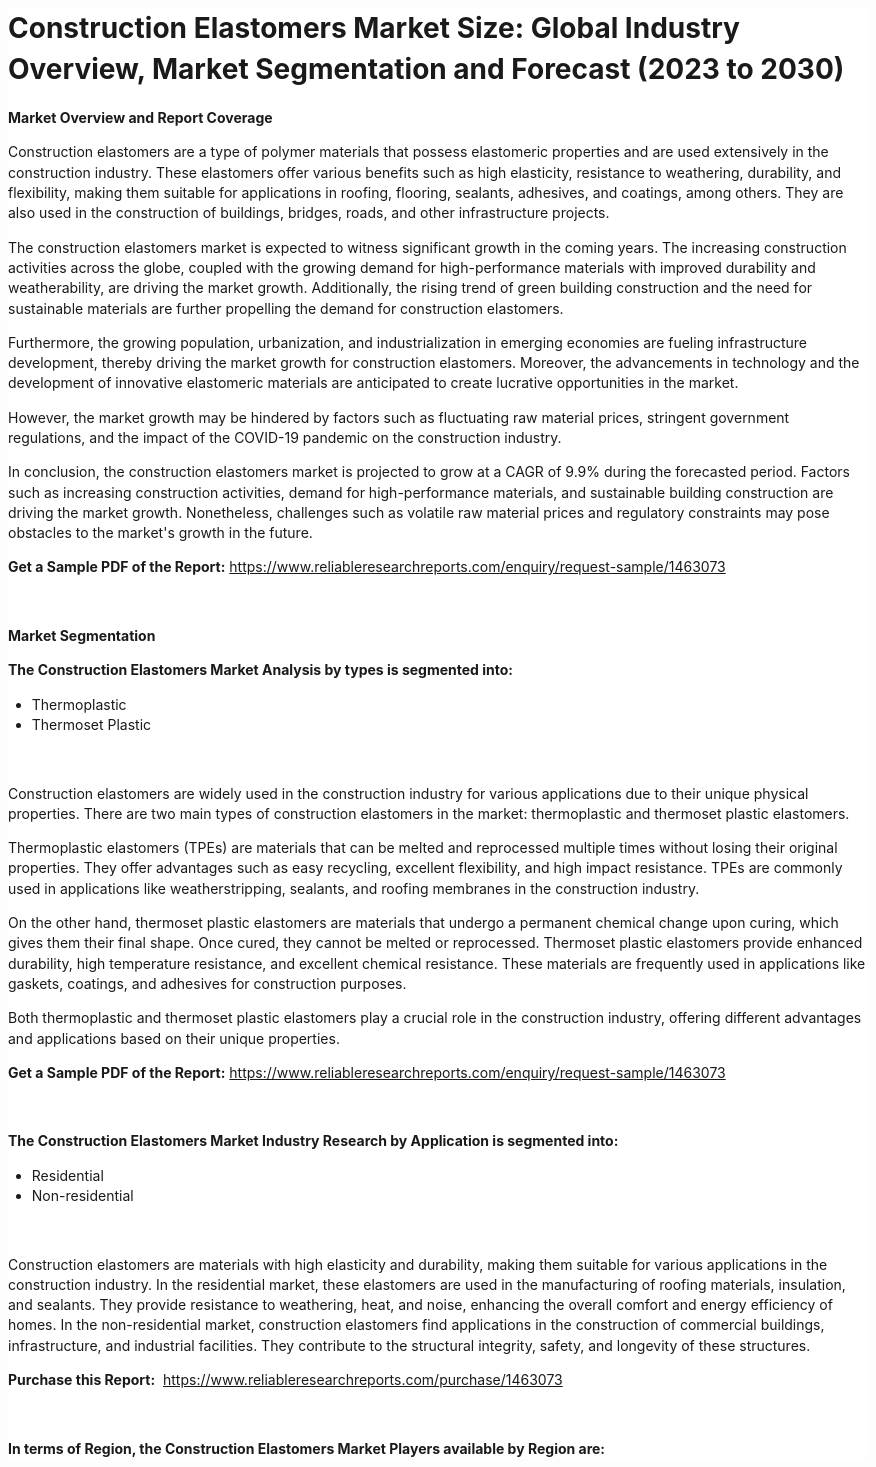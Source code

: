 <p><h1>Construction Elastomers Market Size: Global Industry Overview, Market Segmentation and Forecast (2023 to 2030)</h1></p><p><strong>Market Overview and Report Coverage</strong></p>
<p><p>Construction elastomers are a type of polymer materials that possess elastomeric properties and are used extensively in the construction industry. These elastomers offer various benefits such as high elasticity, resistance to weathering, durability, and flexibility, making them suitable for applications in roofing, flooring, sealants, adhesives, and coatings, among others. They are also used in the construction of buildings, bridges, roads, and other infrastructure projects.</p><p>The construction elastomers market is expected to witness significant growth in the coming years. The increasing construction activities across the globe, coupled with the growing demand for high-performance materials with improved durability and weatherability, are driving the market growth. Additionally, the rising trend of green building construction and the need for sustainable materials are further propelling the demand for construction elastomers.</p><p>Furthermore, the growing population, urbanization, and industrialization in emerging economies are fueling infrastructure development, thereby driving the market growth for construction elastomers. Moreover, the advancements in technology and the development of innovative elastomeric materials are anticipated to create lucrative opportunities in the market.</p><p>However, the market growth may be hindered by factors such as fluctuating raw material prices, stringent government regulations, and the impact of the COVID-19 pandemic on the construction industry.</p><p>In conclusion, the construction elastomers market is projected to grow at a CAGR of 9.9% during the forecasted period. Factors such as increasing construction activities, demand for high-performance materials, and sustainable building construction are driving the market growth. Nonetheless, challenges such as volatile raw material prices and regulatory constraints may pose obstacles to the market's growth in the future.</p></p>
<p><strong>Get a Sample PDF of the Report:</strong> <a href="https://www.reliableresearchreports.com/enquiry/request-sample/1463073">https://www.reliableresearchreports.com/enquiry/request-sample/1463073</a></p>
<p>&nbsp;</p>
<p><strong>Market Segmentation</strong></p>
<p><strong>The Construction Elastomers Market Analysis by types is segmented into:</strong></p>
<p><ul><li>Thermoplastic</li><li>Thermoset Plastic</li></ul></p>
<p>&nbsp;</p>
<p><p>Construction elastomers are widely used in the construction industry for various applications due to their unique physical properties. There are two main types of construction elastomers in the market: thermoplastic and thermoset plastic elastomers. </p><p>Thermoplastic elastomers (TPEs) are materials that can be melted and reprocessed multiple times without losing their original properties. They offer advantages such as easy recycling, excellent flexibility, and high impact resistance. TPEs are commonly used in applications like weatherstripping, sealants, and roofing membranes in the construction industry.</p><p>On the other hand, thermoset plastic elastomers are materials that undergo a permanent chemical change upon curing, which gives them their final shape. Once cured, they cannot be melted or reprocessed. Thermoset plastic elastomers provide enhanced durability, high temperature resistance, and excellent chemical resistance. These materials are frequently used in applications like gaskets, coatings, and adhesives for construction purposes.</p><p>Both thermoplastic and thermoset plastic elastomers play a crucial role in the construction industry, offering different advantages and applications based on their unique properties.</p></p>
<p><strong>Get a Sample PDF of the Report:</strong>&nbsp;<a href="https://www.reliableresearchreports.com/enquiry/request-sample/1463073">https://www.reliableresearchreports.com/enquiry/request-sample/1463073</a></p>
<p>&nbsp;</p>
<p><strong>The Construction Elastomers Market Industry Research by Application is segmented into:</strong></p>
<p><ul><li>Residential</li><li>Non-residential</li></ul></p>
<p>&nbsp;</p>
<p><p>Construction elastomers are materials with high elasticity and durability, making them suitable for various applications in the construction industry. In the residential market, these elastomers are used in the manufacturing of roofing materials, insulation, and sealants. They provide resistance to weathering, heat, and noise, enhancing the overall comfort and energy efficiency of homes. In the non-residential market, construction elastomers find applications in the construction of commercial buildings, infrastructure, and industrial facilities. They contribute to the structural integrity, safety, and longevity of these structures.</p></p>
<p><strong>Purchase this Report:</strong>&nbsp; <a href="https://www.reliableresearchreports.com/purchase/1463073">https://www.reliableresearchreports.com/purchase/1463073</a></p>
<p>&nbsp;</p>
<p><strong>In terms of Region, the Construction Elastomers Market Players available by Region are:</strong></p>
<p>